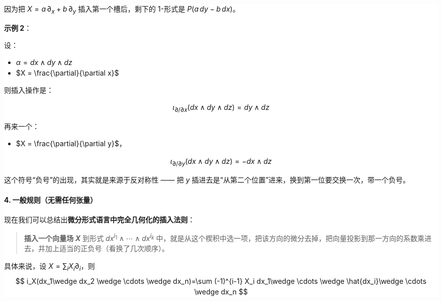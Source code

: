   因为把 $X=a\,\partial_x+b\,\partial_y$ 插入第一个槽后，剩下的 1-形式是 $P(a\,dy - b\,dx)$。

**示例 2**：

设：

* $\alpha = dx \wedge dy \wedge dz$
* $X = \frac{\partial}{\partial x}$

则插入操作是：

$$
\iota_{\partial/\partial x} (dx \wedge dy \wedge dz) = dy \wedge dz
$$

再来一个：

* $X = \frac{\partial}{\partial y}$，

$$
\iota_{\partial/\partial y} (dx \wedge dy \wedge dz) = - dx \wedge dz
$$

这个符号“负号”的出现，其实就是来源于反对称性 —— 把 $y$ 插进去是“从第二个位置”进来，换到第一位要交换一次，带一个负号。

#### 4. 一般规则（无需任何张量）

现在我们可以总结出**微分形式语言中完全几何化的插入法则**：

> **插入一个向量场 $X$** 到形式 $dx^{i_1} \wedge \cdots \wedge dx^{i_k}$ 中，就是从这个楔积中选一项，把该方向的微分去掉，把向量投影到那一方向的系数乘进去，并加上适当的正负号（看换了几次顺序）。

具体来说，设 $X=\sum_{i} X_i\partial_i$，则
$$
i_X(dx_1\wedge dx_2 \wedge \cdots \wedge dx_n)=\sum (-1)^{i-1} X_i dx_1\wedge \cdots \wedge \hat{dx_i}\wedge \cdots \wedge dx_n
$$
